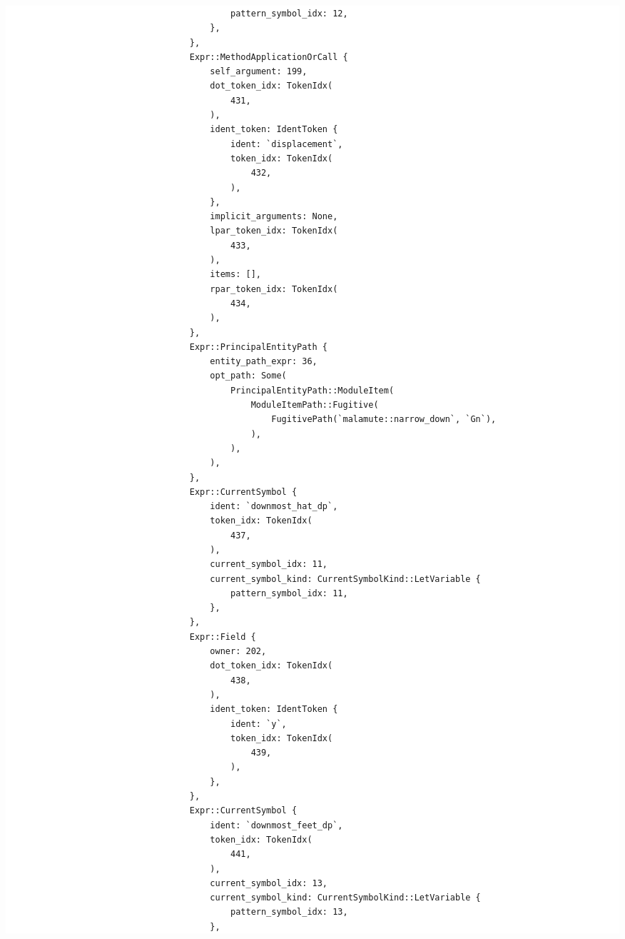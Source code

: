                                                 pattern_symbol_idx: 12,
                                            },
                                        },
                                        Expr::MethodApplicationOrCall {
                                            self_argument: 199,
                                            dot_token_idx: TokenIdx(
                                                431,
                                            ),
                                            ident_token: IdentToken {
                                                ident: `displacement`,
                                                token_idx: TokenIdx(
                                                    432,
                                                ),
                                            },
                                            implicit_arguments: None,
                                            lpar_token_idx: TokenIdx(
                                                433,
                                            ),
                                            items: [],
                                            rpar_token_idx: TokenIdx(
                                                434,
                                            ),
                                        },
                                        Expr::PrincipalEntityPath {
                                            entity_path_expr: 36,
                                            opt_path: Some(
                                                PrincipalEntityPath::ModuleItem(
                                                    ModuleItemPath::Fugitive(
                                                        FugitivePath(`malamute::narrow_down`, `Gn`),
                                                    ),
                                                ),
                                            ),
                                        },
                                        Expr::CurrentSymbol {
                                            ident: `downmost_hat_dp`,
                                            token_idx: TokenIdx(
                                                437,
                                            ),
                                            current_symbol_idx: 11,
                                            current_symbol_kind: CurrentSymbolKind::LetVariable {
                                                pattern_symbol_idx: 11,
                                            },
                                        },
                                        Expr::Field {
                                            owner: 202,
                                            dot_token_idx: TokenIdx(
                                                438,
                                            ),
                                            ident_token: IdentToken {
                                                ident: `y`,
                                                token_idx: TokenIdx(
                                                    439,
                                                ),
                                            },
                                        },
                                        Expr::CurrentSymbol {
                                            ident: `downmost_feet_dp`,
                                            token_idx: TokenIdx(
                                                441,
                                            ),
                                            current_symbol_idx: 13,
                                            current_symbol_kind: CurrentSymbolKind::LetVariable {
                                                pattern_symbol_idx: 13,
                                            },